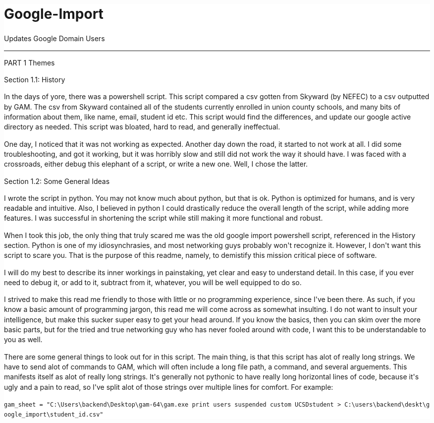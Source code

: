 # Google-Import
Updates Google Domain Users 

********************************************************************************************************************************

PART 1
Themes


Section 1.1: History

In the days of yore, there was a powershell script. This script compared a csv gotten from Skyward (by NEFEC) to a csv outputted by GAM. The csv from Skyward contained all of the students currently enrolled in union county schools, and many bits of information about them, like name, email, student id etc. This script would find the differences, and update our google active directory as needed. This script was bloated, hard to read, and generally ineffectual. 

One day, I noticed that it was not working as expected. Another day down the road, it started to not work at all. I did some troubleshooting, and got it working, but it was horribly slow and still did not work the way it should have. I was faced with a crossroads, either debug this elephant of a script, or write a new one. Well, I chose the latter.


Section 1.2: Some General Ideas

I wrote the script in python. You may not know much about python, but that is ok. Python is optimized for humans, and is very readable and intuitive. Also, I believed in python I could drastically reduce the overall length of the script, while adding more features. I was successful in shortening the script while still making it more functional and robust. 

When I took this job, the only thing that truly scared me was the old google import powershell script, referenced in the History section. Python is one of my idiosynchrasies, and most networking guys probably won't recognize it. However, I don't want this script to scare you. That is the purpose of this readme, namely, to demistify this mission critical piece of software. 

I will do my best to describe its inner workings in painstaking, yet clear and easy to understand detail. In this case, if you ever need to debug it, or add to it, subtract from it, whatever, you will be well equipped to do so.

I strived to make this read me friendly to those with little or no programming experience, since I've been there. As such, if you know a basic amount of programming jargon, this read me will come across as somewhat insulting. I do not want to insult your intelligence, but make this sucker super easy to get your head around. If you know the basics, then you can skim over the more basic parts, but for the tried and true networking guy who has never fooled around with code, I want this to be understandable to you as well. 

There are some general things to look out for in this script. The main thing, is that this script has alot of really long strings. We have to send alot of commands to GAM, which will often include a long file path, a command, and several arguements. This manifests itself as alot of really long strings. It's generally not pythonic to have really long horizontal lines of code, because it's ugly and a pain to read, so I've split alot of those strings over multiple lines for comfort. For example:

	
	gam_sheet = "C:\Users\backend\Desktop\gam-64\gam.exe print users suspended custom UCSDstudent > C:\users\backend\deskt\google_import\student_id.csv"
	